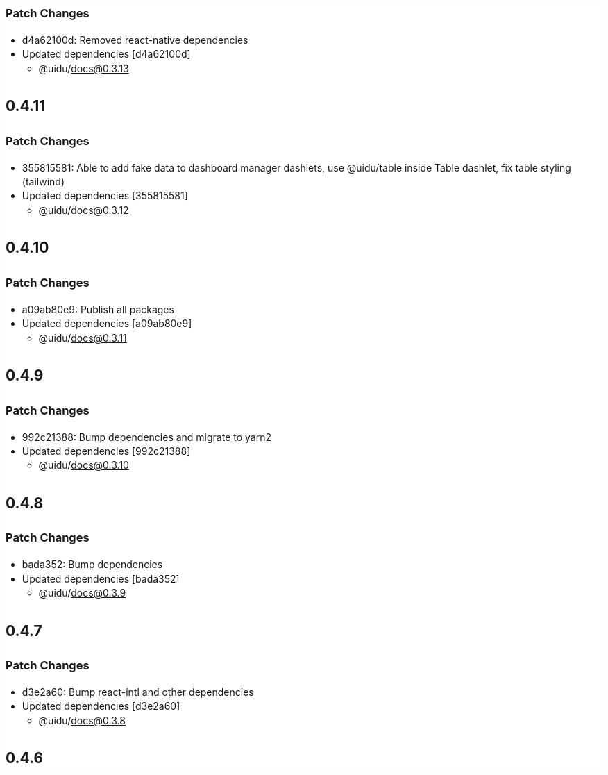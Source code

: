 ### Patch Changes

- d4a62100d: Removed react-native dependencies
- Updated dependencies [d4a62100d]
  - @uidu/docs@0.3.13

## 0.4.11

### Patch Changes

- 355815581: Able to add fake data to dashboard manager dashlets, use @uidu/table inside Table dashlet, fix table styling (tailwind)
- Updated dependencies [355815581]
  - @uidu/docs@0.3.12

## 0.4.10

### Patch Changes

- a09ab80e9: Publish all packages
- Updated dependencies [a09ab80e9]
  - @uidu/docs@0.3.11

## 0.4.9

### Patch Changes

- 992c21388: Bump dependencies and migrate to yarn2
- Updated dependencies [992c21388]
  - @uidu/docs@0.3.10

## 0.4.8

### Patch Changes

- bada352: Bump dependencies
- Updated dependencies [bada352]
  - @uidu/docs@0.3.9

## 0.4.7

### Patch Changes

- d3e2a60: Bump react-intl and other dependencies
- Updated dependencies [d3e2a60]
  - @uidu/docs@0.3.8

## 0.4.6
